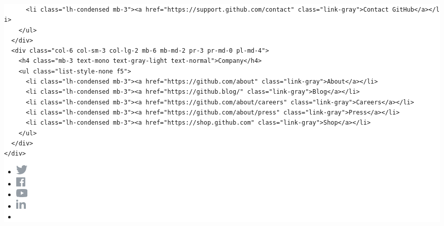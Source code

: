           <li class="lh-condensed mb-3"><a href="https://support.github.com/contact" class="link-gray">Contact GitHub</a></li>
        </ul>
      </div>
      <div class="col-6 col-sm-3 col-lg-2 mb-6 mb-md-2 pr-3 pr-md-0 pl-md-4">
        <h4 class="mb-3 text-mono text-gray-light text-normal">Company</h4>
        <ul class="list-style-none f5">
          <li class="lh-condensed mb-3"><a href="https://github.com/about" class="link-gray">About</a></li>
          <li class="lh-condensed mb-3"><a href="https://github.blog/" class="link-gray">Blog</a></li>
          <li class="lh-condensed mb-3"><a href="https://github.com/about/careers" class="link-gray">Careers</a></li>
          <li class="lh-condensed mb-3"><a href="https://github.com/about/press" class="link-gray">Press</a></li>
          <li class="lh-condensed mb-3"><a href="https://shop.github.com" class="link-gray">Shop</a></li>
        </ul>
      </div>
    </div>
  </div>
  <div class="bg-gray-light">
    <div class="container-xl px-3 px-md-6 f6 py-4 d-sm-flex flex-justify-between flex-row-reverse flex-items-center">
      <ul class="list-style-none d-flex flex-items-center mb-3 mb-sm-0 lh-condensed-ultra">
        <li class="mr-3">
          <a href="https://twitter.com/github" title="GitHub on Twitter" style="color: #959da5;">
            <svg xmlns="http://www.w3.org/2000/svg" viewBox="0 0 273.5 222.3" class="d-block" height="18"><path d="M273.5 26.3a109.77 109.77 0 0 1-32.2 8.8 56.07 56.07 0 0 0 24.7-31 113.39 113.39 0 0 1-35.7 13.6 56.1 56.1 0 0 0-97 38.4 54 54 0 0 0 1.5 12.8A159.68 159.68 0 0 1 19.1 10.3a56.12 56.12 0 0 0 17.4 74.9 56.06 56.06 0 0 1-25.4-7v.7a56.11 56.11 0 0 0 45 55 55.65 55.65 0 0 1-14.8 2 62.39 62.39 0 0 1-10.6-1 56.24 56.24 0 0 0 52.4 39 112.87 112.87 0 0 1-69.7 24 119 119 0 0 1-13.4-.8 158.83 158.83 0 0 0 86 25.2c103.2 0 159.6-85.5 159.6-159.6 0-2.4-.1-4.9-.2-7.3a114.25 114.25 0 0 0 28.1-29.1" fill="currentColor"></path></svg>
          </a>
        </li>
        <li class="mr-3">
          <a href="https://www.facebook.com/GitHub" title="GitHub on Facebook" style="color: #959da5;">
            <svg xmlns="http://www.w3.org/2000/svg" viewBox="0 0 15.3 15.4" class="d-block" height="18"><path d="M14.5 0H.8a.88.88 0 0 0-.8.9v13.6a.88.88 0 0 0 .8.9h7.3v-6h-2V7.1h2V5.4a2.87 2.87 0 0 1 2.5-3.1h.5a10.87 10.87 0 0 1 1.8.1v2.1h-1.3c-1 0-1.1.5-1.1 1.1v1.5h2.3l-.3 2.3h-2v5.9h3.9a.88.88 0 0 0 .9-.8V.8a.86.86 0 0 0-.8-.8z" fill="currentColor"></path></svg>
          </a>
        </li>
        <li class="mr-3">
          <a href="https://www.youtube.com/github" title="GitHub on YouTube" style="color: #959da5;">
            <svg xmlns="http://www.w3.org/2000/svg" viewBox="0 0 19.17 13.6" class="d-block" height="16"><path d="M18.77 2.13A2.4 2.4 0 0 0 17.09.42C15.59 0 9.58 0 9.58 0a57.55 57.55 0 0 0-7.5.4A2.49 2.49 0 0 0 .39 2.13 26.27 26.27 0 0 0 0 6.8a26.15 26.15 0 0 0 .39 4.67 2.43 2.43 0 0 0 1.69 1.71c1.52.42 7.5.42 7.5.42a57.69 57.69 0 0 0 7.51-.4 2.4 2.4 0 0 0 1.68-1.71 25.63 25.63 0 0 0 .4-4.67 24 24 0 0 0-.4-4.69zM7.67 9.71V3.89l5 2.91z" fill="currentColor"></path></svg>
          </a>
        </li>
        <li class="mr-3 flex-self-start">
          <a href="https://www.linkedin.com/company/github" title="GitHub on Linkedin" style="color: #959da5;">
            <svg xmlns="http://www.w3.org/2000/svg" viewBox="0 0 19 18" class="d-block" height="18"><path d="M3.94 2A2 2 0 1 1 2 0a2 2 0 0 1 1.94 2zM4 5.48H0V18h4zm6.32 0H6.34V18h3.94v-6.57c0-3.66 4.77-4 4.77 0V18H19v-7.93c0-6.17-7.06-5.94-8.72-2.91z" fill="currentColor"></path></svg>
          </a>
        </li>
        <li>
          <a href="https://github.com/github" title="GitHub's organization" style="color: #959da5;">